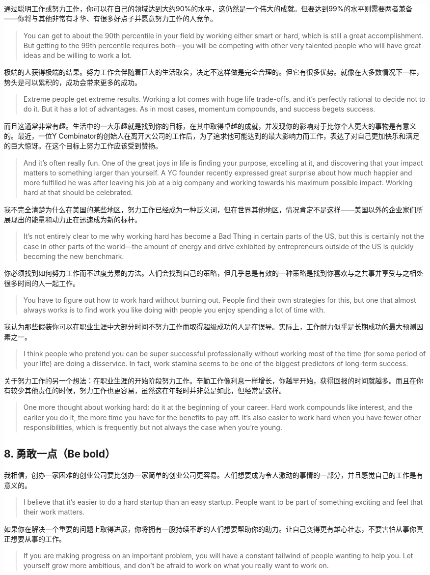 通过聪明工作或努力工作，你可以在自己的领域达到大约90%的水平，这仍然是一个伟大的成就。但要达到99%的水平则需要两者兼备——你将与其他非常有才华、有很多好点子并愿意努力工作的人竞争。

> You can get to about the 90th percentile in your field by working either smart or hard, which is still a great accomplishment. But getting to the 99th percentile requires both—you will be competing with other very talented people who will have great ideas and be willing to work a lot.

极端的人获得极端的结果。努力工作会伴随着巨大的生活取舍，决定不这样做是完全合理的。但它有很多优势。就像在大多数情况下一样，势头是可以累积的，成功会带来更多的成功。

> Extreme people get extreme results. Working a lot comes with huge life trade-offs, and it’s perfectly rational to decide not to do it. But it has a lot of advantages. As in most cases, momentum compounds, and success begets success.

而且这通常非常有趣。生活中的一大乐趣就是找到你的目标，在其中取得卓越的成就，并发现你的影响对于比你个人更大的事物是有意义的。最近，一位Y Combinator的创始人在离开大公司的工作后，为了追求他可能达到的最大影响力而工作，表达了对自己更加快乐和满足的巨大惊讶。在这个目标上努力工作应该受到赞扬。

> And it’s often really fun. One of the great joys in life is finding your purpose, excelling at it, and discovering that your impact matters to something larger than yourself. A YC founder recently expressed great surprise about how much happier and more fulfilled he was after leaving his job at a big company and working towards his maximum possible impact. Working hard at that should be celebrated.  

我不完全清楚为什么在美国的某些地区，努力工作已经成为一种贬义词，但在世界其他地区，情况肯定不是这样——美国以外的企业家们所展现出的能量和动力正在迅速成为新的标杆。

> It’s not entirely clear to me why working hard has become a Bad Thing in certain parts of the US, but this is certainly not the case in other parts of the world—the amount of energy and drive exhibited by entrepreneurs outside of the US is quickly becoming the new benchmark.

你必须找到如何努力工作而不过度劳累的方法。人们会找到自己的策略，但几乎总是有效的一种策略是找到你喜欢与之共事并享受与之相处很多时间的人一起工作。

> You have to figure out how to work hard without burning out. People find their own strategies for this, but one that almost always works is to find work you like doing with people you enjoy spending a lot of time with.

我认为那些假装你可以在职业生涯中大部分时间不努力工作而取得超级成功的人是在误导。实际上，工作耐力似乎是长期成功的最大预测因素之一。

> I think people who pretend you can be super successful professionally without working most of the time (for some period of your life) are doing a disservice. In fact, work stamina seems to be one of the biggest predictors of long-term success.

关于努力工作的另一个想法：在职业生涯的开始阶段努力工作。辛勤工作像利息一样增长，你越早开始，获得回报的时间就越多。而且在你有较少其他责任的时候，努力工作也更容易，虽然这在年轻时并非总是如此，但经常是这样。

> One more thought about working hard: do it at the beginning of your career. Hard work compounds like interest, and the earlier you do it, the more time you have for the benefits to pay off. It’s also easier to work hard when you have fewer other responsibilities, which is frequently but not always the case when you’re young.

## 8. 勇敢一点（Be bold）

我相信，创办一家困难的创业公司要比创办一家简单的创业公司更容易。人们想要成为令人激动的事情的一部分，并且感觉自己的工作是有意义的。

> I believe that it’s easier to do a hard startup than an easy startup. People want to be part of something exciting and feel that their work matters.

如果你在解决一个重要的问题上取得进展，你将拥有一股持续不断的人们想要帮助你的助力。让自己变得更有雄心壮志，不要害怕从事你真正想要从事的工作。

> If you are making progress on an important problem, you will have a constant tailwind of people wanting to help you. Let yourself grow more ambitious, and don’t be afraid to work on what you really want to work on.
